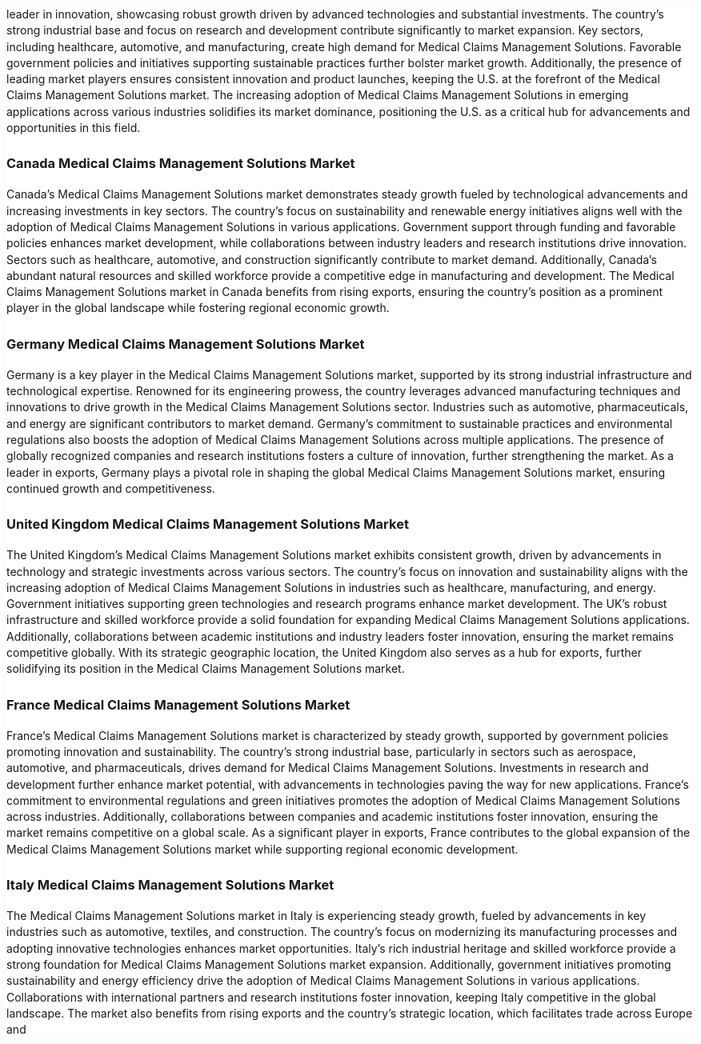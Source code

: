 leader in innovation, showcasing robust growth driven by advanced technologies and substantial investments. The country&rsquo;s strong industrial base and focus on research and development contribute significantly to market expansion. Key sectors, including healthcare, automotive, and manufacturing, create high demand for Medical Claims Management Solutions. Favorable government policies and initiatives supporting sustainable practices further bolster market growth. Additionally, the presence of leading market players ensures consistent innovation and product launches, keeping the U.S. at the forefront of the Medical Claims Management Solutions market. The increasing adoption of Medical Claims Management Solutions in emerging applications across various industries solidifies its market dominance, positioning the U.S. as a critical hub for advancements and opportunities in this field.</p><h3>Canada Medical Claims Management Solutions Market</h3><p>Canada&rsquo;s Medical Claims Management Solutions market demonstrates steady growth fueled by technological advancements and increasing investments in key sectors. The country&rsquo;s focus on sustainability and renewable energy initiatives aligns well with the adoption of Medical Claims Management Solutions in various applications. Government support through funding and favorable policies enhances market development, while collaborations between industry leaders and research institutions drive innovation. Sectors such as healthcare, automotive, and construction significantly contribute to market demand. Additionally, Canada&rsquo;s abundant natural resources and skilled workforce provide a competitive edge in manufacturing and development. The Medical Claims Management Solutions market in Canada benefits from rising exports, ensuring the country&rsquo;s position as a prominent player in the global landscape while fostering regional economic growth.</p><h3>Germany Medical Claims Management Solutions Market</h3><p>Germany is a key player in the Medical Claims Management Solutions market, supported by its strong industrial infrastructure and technological expertise. Renowned for its engineering prowess, the country leverages advanced manufacturing techniques and innovations to drive growth in the Medical Claims Management Solutions sector. Industries such as automotive, pharmaceuticals, and energy are significant contributors to market demand. Germany&rsquo;s commitment to sustainable practices and environmental regulations also boosts the adoption of Medical Claims Management Solutions across multiple applications. The presence of globally recognized companies and research institutions fosters a culture of innovation, further strengthening the market. As a leader in exports, Germany plays a pivotal role in shaping the global Medical Claims Management Solutions market, ensuring continued growth and competitiveness.</p><h3>United Kingdom Medical Claims Management Solutions Market</h3><p>The United Kingdom&rsquo;s Medical Claims Management Solutions market exhibits consistent growth, driven by advancements in technology and strategic investments across various sectors. The country&rsquo;s focus on innovation and sustainability aligns with the increasing adoption of Medical Claims Management Solutions in industries such as healthcare, manufacturing, and energy. Government initiatives supporting green technologies and research programs enhance market development. The UK&rsquo;s robust infrastructure and skilled workforce provide a solid foundation for expanding Medical Claims Management Solutions applications. Additionally, collaborations between academic institutions and industry leaders foster innovation, ensuring the market remains competitive globally. With its strategic geographic location, the United Kingdom also serves as a hub for exports, further solidifying its position in the Medical Claims Management Solutions market.</p><h3>France Medical Claims Management Solutions Market</h3><p>France&rsquo;s Medical Claims Management Solutions market is characterized by steady growth, supported by government policies promoting innovation and sustainability. The country&rsquo;s strong industrial base, particularly in sectors such as aerospace, automotive, and pharmaceuticals, drives demand for Medical Claims Management Solutions. Investments in research and development further enhance market potential, with advancements in technologies paving the way for new applications. France&rsquo;s commitment to environmental regulations and green initiatives promotes the adoption of Medical Claims Management Solutions across industries. Additionally, collaborations between companies and academic institutions foster innovation, ensuring the market remains competitive on a global scale. As a significant player in exports, France contributes to the global expansion of the Medical Claims Management Solutions market while supporting regional economic development.</p><h3>Italy Medical Claims Management Solutions Market</h3><p>The Medical Claims Management Solutions market in Italy is experiencing steady growth, fueled by advancements in key industries such as automotive, textiles, and construction. The country&rsquo;s focus on modernizing its manufacturing processes and adopting innovative technologies enhances market opportunities. Italy&rsquo;s rich industrial heritage and skilled workforce provide a strong foundation for Medical Claims Management Solutions market expansion. Additionally, government initiatives promoting sustainability and energy efficiency drive the adoption of Medical Claims Management Solutions in various applications. Collaborations with international partners and research institutions foster innovation, keeping Italy competitive in the global landscape. The market also benefits from rising exports and the country&rsquo;s strategic location, which facilitates trade across Europe and